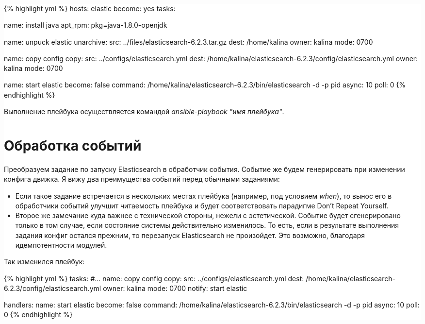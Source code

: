 {% highlight yml %}
hosts: elastic
become: yes
tasks:

  name: install java
  apt_rpm: pkg=java-1.8.0-openjdk
  
  name: unpuck elastic
  unarchive:
    src: ../files/elasticsearch-6.2.3.tar.gz
    dest: /home/kalina
    owner: kalina
    mode: 0700
  
  name: copy config 
  copy: 
    src: ../configs/elasticsearch.yml 
    dest: /home/kalina/elasticsearch-6.2.3/config/elasticsearch.yml 
    owner: kalina 
    mode: 0700

  name: start elastic
  become: false
  command: /home/kalina/elasticsearch-6.2.3/bin/elasticsearch -d -p pid
  async: 10
  poll: 0
{% endhighlight %}

Выполнение плейбука осуществляется командой *ansible-playbook "имя плейбука"*.

# Обработка событий

Преобразуем задание по запуску Elasticsearch в обработчик события. Событие же будем генерировать при изменении конфига движка. Я вижу два преимущества событий перед обычными заданиями:

- Если такое задание встречается в нескольких местах плейбука (например, под условием *when*), то вынос его в обработчики событий улучшит читаемость плейбука и будет соответствовать парадигме Don’t Repeat Yourself.
- Второе же замечание куда важнее с технической стороны, нежели с эстетической. Событие будет сгенерировано только в том случае, если состояние системы действительно изменилось. То есть, если в результате выполнения задания конфиг остался прежним, то перезапуск Elasticsearch не произойдет. Это возможно, благодаря идемпотентности модулей.

Так изменился плейбук:

{% highlight yml %}
tasks:
  #…
  name: copy config 
  copy: 
    src: ../configs/elasticsearch.yml 
    dest: /home/kalina/elasticsearch-6.2.3/config/elasticsearch.yml 
    owner: kalina 
    mode: 0700
    notify:
      start elastic     

handlers:
  name: start elastic
  become: false
  command: /home/kalina/elasticsearch-6.2.3/bin/elasticsearch -d -p pid
  async: 10
  poll: 0
{% endhighlight %}
